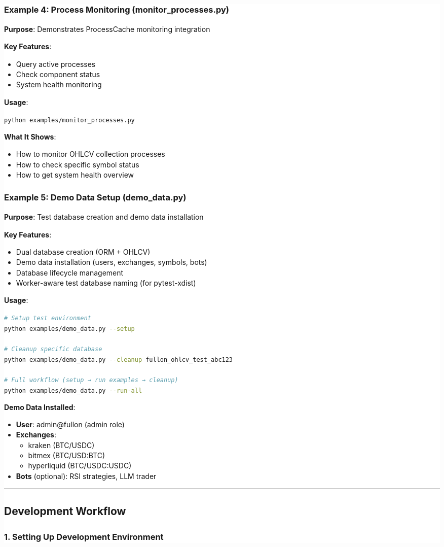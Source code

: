 ### Example 4: Process Monitoring (monitor_processes.py)

**Purpose**: Demonstrates ProcessCache monitoring integration

**Key Features**:
- Query active processes
- Check component status
- System health monitoring

**Usage**:
```bash
python examples/monitor_processes.py
```

**What It Shows**:
- How to monitor OHLCV collection processes
- How to check specific symbol status
- How to get system health overview

### Example 5: Demo Data Setup (demo_data.py)

**Purpose**: Test database creation and demo data installation

**Key Features**:
- Dual database creation (ORM + OHLCV)
- Demo data installation (users, exchanges, symbols, bots)
- Database lifecycle management
- Worker-aware test database naming (for pytest-xdist)

**Usage**:
```bash
# Setup test environment
python examples/demo_data.py --setup

# Cleanup specific database
python examples/demo_data.py --cleanup fullon_ohlcv_test_abc123

# Full workflow (setup → run examples → cleanup)
python examples/demo_data.py --run-all
```

**Demo Data Installed**:
- **User**: admin@fullon (admin role)
- **Exchanges**:
  - kraken (BTC/USDC)
  - bitmex (BTC/USD:BTC)
  - hyperliquid (BTC/USDC:USDC)
- **Bots** (optional): RSI strategies, LLM trader

---

## Development Workflow

### 1. Setting Up Development Environment
